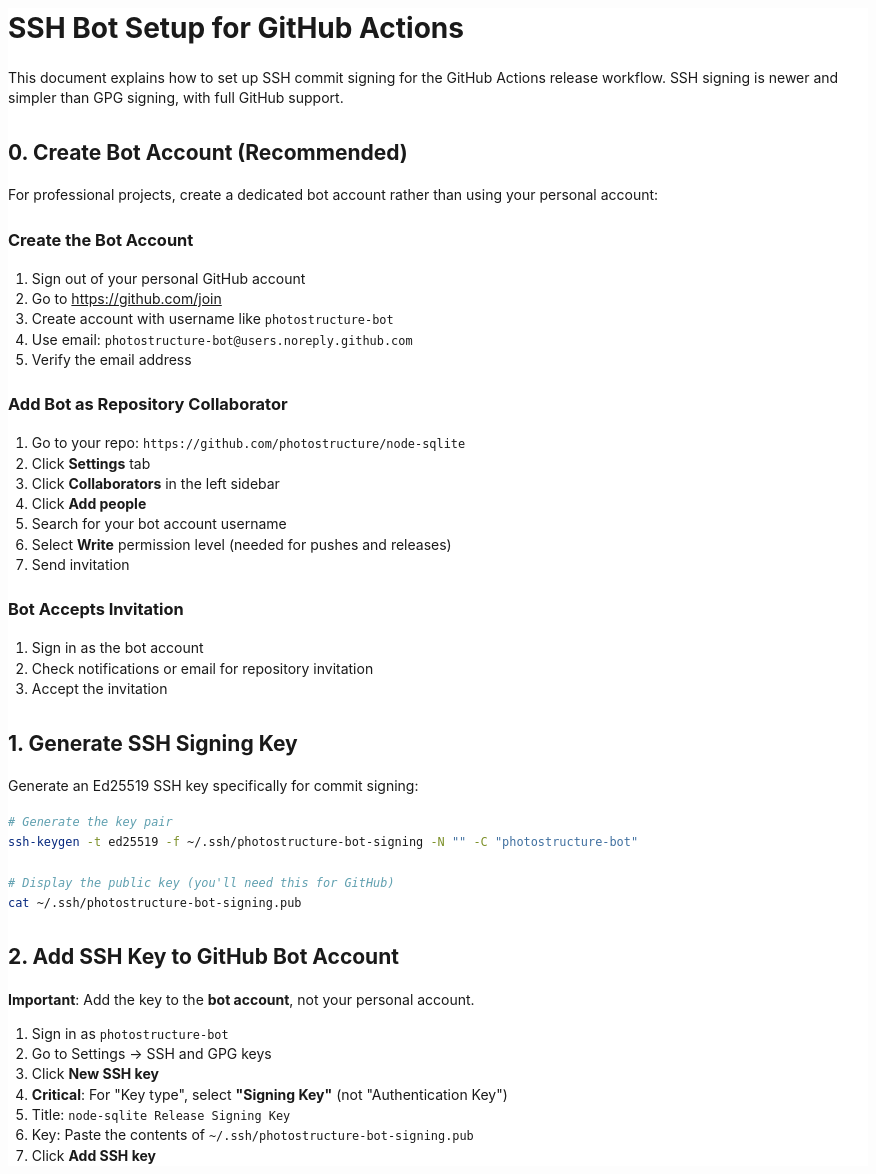 # SSH Bot Setup for GitHub Actions

This document explains how to set up SSH commit signing for the GitHub Actions release workflow. SSH signing is newer and simpler than GPG signing, with full GitHub support.

## 0. Create Bot Account (Recommended)

For professional projects, create a dedicated bot account rather than using your personal account:

### Create the Bot Account

1. Sign out of your personal GitHub account
2. Go to https://github.com/join
3. Create account with username like `photostructure-bot`
4. Use email: `photostructure-bot@users.noreply.github.com`
5. Verify the email address

### Add Bot as Repository Collaborator

1. Go to your repo: `https://github.com/photostructure/node-sqlite`
2. Click **Settings** tab
3. Click **Collaborators** in the left sidebar
4. Click **Add people**
5. Search for your bot account username
6. Select **Write** permission level (needed for pushes and releases)
7. Send invitation

### Bot Accepts Invitation

1. Sign in as the bot account
2. Check notifications or email for repository invitation
3. Accept the invitation

## 1. Generate SSH Signing Key

Generate an Ed25519 SSH key specifically for commit signing:

```bash
# Generate the key pair
ssh-keygen -t ed25519 -f ~/.ssh/photostructure-bot-signing -N "" -C "photostructure-bot"

# Display the public key (you'll need this for GitHub)
cat ~/.ssh/photostructure-bot-signing.pub
```

## 2. Add SSH Key to GitHub Bot Account

**Important**: Add the key to the **bot account**, not your personal account.

1. Sign in as `photostructure-bot`
2. Go to Settings → SSH and GPG keys
3. Click **New SSH key**
4. **Critical**: For "Key type", select **"Signing Key"** (not "Authentication Key")
5. Title: `node-sqlite Release Signing Key`
6. Key: Paste the contents of `~/.ssh/photostructure-bot-signing.pub`
7. Click **Add SSH key**
